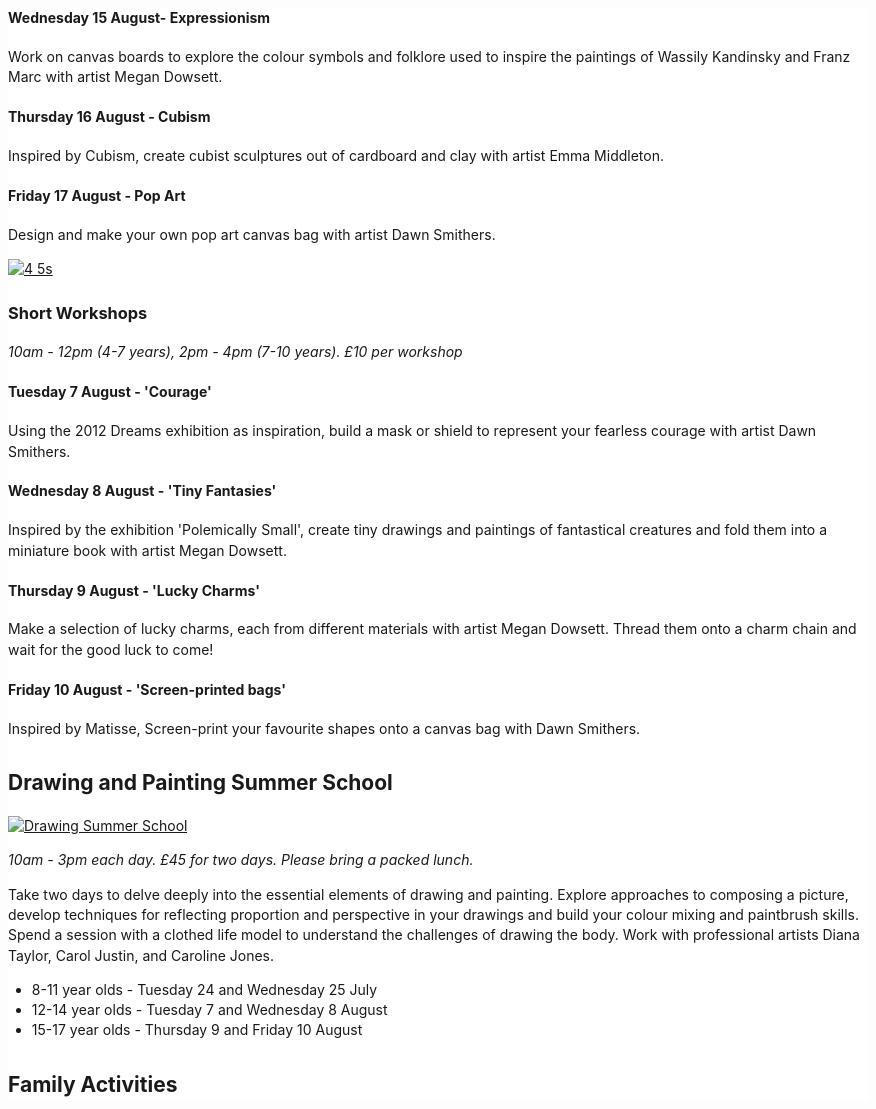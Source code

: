 #### Wednesday 15 August- Expressionism

Work on canvas boards to explore the colour symbols and folklore used to inspire the paintings of Wassily Kandinsky and Franz Marc with artist Megan Dowsett.

#### Thursday 16 August - Cubism

Inspired by Cubism, create cubist sculptures out of cardboard and clay with artist Emma Middleton.

#### Friday 17 August - Pop Art

Design and make your own pop art canvas bag with artist Dawn Smithers.

<a href="/assets/images/2012/4-5s.JPG" title="See larger version of - 4 5s"><img src="/assets/images/2012/4-5s_thumb.JPG" width="150" height="108" alt="4 5s" class="photo right" /></a>

### Short Workshops

*10am - 12pm (4-7 years), 2pm - 4pm (7-10 years). £10 per workshop*

#### Tuesday 7 August - 'Courage'

Using the 2012 Dreams exhibition as inspiration, build a mask or shield to represent your fearless courage with artist Dawn Smithers.

#### Wednesday 8 August - 'Tiny Fantasies'

Inspired by the exhibition 'Polemically Small', create tiny drawings and paintings of fantastical creatures and fold them into a miniature book with artist Megan Dowsett.

#### Thursday 9 August - 'Lucky Charms'

Make a selection of lucky charms, each from different materials with artist Megan Dowsett. Thread them onto a charm chain and wait for the good luck to come!

#### Friday 10 August - 'Screen-printed bags'

Inspired by Matisse, Screen-print your favourite shapes onto a canvas bag with Dawn Smithers.

Drawing and Painting Summer School
----------------------------------

<a href="/assets/images/2012/Drawing_Summer_School.jpg" title="See larger version of - Drawing Summer School"><img src="/assets/images/2012/Drawing_Summer_School_thumb.jpg" width="150" height="113" alt="Drawing Summer School" class="photo right" /></a>

*10am - 3pm each day. £45 for two days. Please bring a packed lunch.*

Take two days to delve deeply into the essential elements of drawing and painting. Explore approaches to composing a picture, develop techniques for reflecting proportion and perspective in your drawings and build your colour mixing and paintbrush skills. Spend a session with a clothed life model to understand the challenges of drawing the body. Work with professional artists Diana Taylor, Carol Justin, and Caroline Jones.

-   8-11 year olds - Tuesday 24 and Wednesday 25 July
-   12-14 year olds - Tuesday 7 and Wednesday 8 August
-   15-17 year olds - Thursday 9 and Friday 10 August

Family Activities
-----------------
